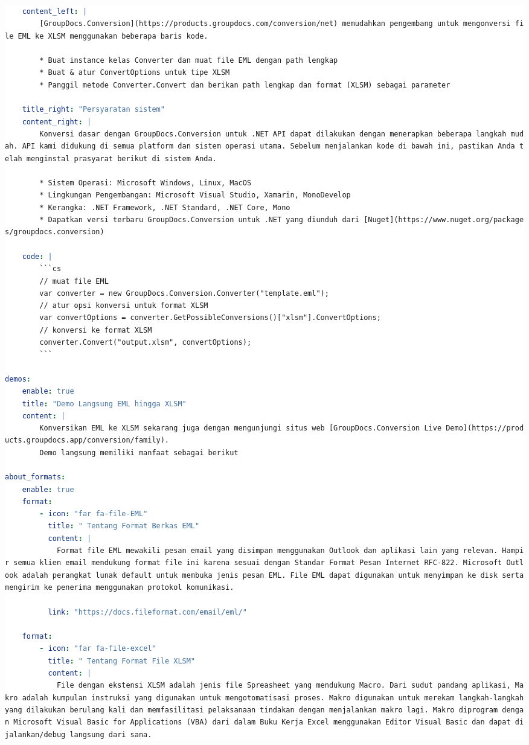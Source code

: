 ```yaml
    content_left: |
        [GroupDocs.Conversion](https://products.groupdocs.com/conversion/net) memudahkan pengembang untuk mengonversi file EML ke XLSM menggunakan beberapa baris kode.

        * Buat instance kelas Converter dan muat file EML dengan path lengkap
        * Buat & atur ConvertOptions untuk tipe XLSM
        * Panggil metode Converter.Convert dan berikan path lengkap dan format (XLSM) sebagai parameter
        
    title_right: "Persyaratan sistem"
    content_right: |
        Konversi dasar dengan GroupDocs.Conversion untuk .NET API dapat dilakukan dengan menerapkan beberapa langkah mudah. API kami didukung di semua platform dan sistem operasi utama. Sebelum menjalankan kode di bawah ini, pastikan Anda telah menginstal prasyarat berikut di sistem Anda.

        * Sistem Operasi: Microsoft Windows, Linux, MacOS
        * Lingkungan Pengembangan: Microsoft Visual Studio, Xamarin, MonoDevelop
        * Kerangka: .NET Framework, .NET Standard, .NET Core, Mono
        * Dapatkan versi terbaru GroupDocs.Conversion untuk .NET yang diunduh dari [Nuget](https://www.nuget.org/packages/groupdocs.conversion)
        
    code: |
        ```cs
        // muat file EML
        var converter = new GroupDocs.Conversion.Converter("template.eml");
        // atur opsi konversi untuk format XLSM
        var convertOptions = converter.GetPossibleConversions()["xlsm"].ConvertOptions;
        // konversi ke format XLSM
        converter.Convert("output.xlsm", convertOptions);
        ```
        
demos:
    enable: true
    title: "Demo Langsung EML hingga XLSM"
    content: |
        Konversikan EML ke XLSM sekarang juga dengan mengunjungi situs web [GroupDocs.Conversion Live Demo](https://products.groupdocs.app/conversion/family).  
        Demo langsung memiliki manfaat sebagai berikut
        
about_formats:
    enable: true
    format:
        - icon: "far fa-file-EML"
          title: " Tentang Format Berkas EML"
          content: |
            Format file EML mewakili pesan email yang disimpan menggunakan Outlook dan aplikasi lain yang relevan. Hampir semua klien email mendukung format file ini karena sesuai dengan Standar Format Pesan Internet RFC-822. Microsoft Outlook adalah perangkat lunak default untuk membuka jenis pesan EML. File EML dapat digunakan untuk menyimpan ke disk serta mengirim ke penerima menggunakan protokol komunikasi.

          link: "https://docs.fileformat.com/email/eml/"

    format:
        - icon: "far fa-file-excel"
          title: " Tentang Format File XLSM"
          content: |
            File dengan ekstensi XLSM adalah jenis file Spreasheet yang mendukung Macro. Dari sudut pandang aplikasi, Makro adalah kumpulan instruksi yang digunakan untuk mengotomatisasi proses. Makro digunakan untuk merekam langkah-langkah yang dilakukan berulang kali dan memfasilitasi pelaksanaan tindakan dengan menjalankan makro lagi. Makro diprogram dengan Microsoft Visual Basic for Applications (VBA) dari dalam Buku Kerja Excel menggunakan Editor Visual Basic dan dapat dijalankan/debug langsung dari sana.
```